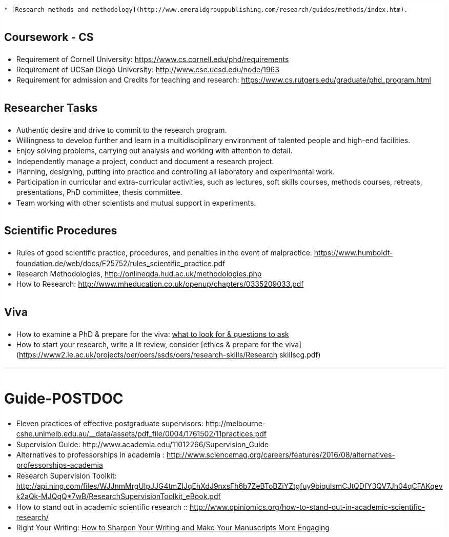     * [Research methods and methodology](http://www.emeraldgrouppublishing.com/research/guides/methods/index.htm).


## Coursework - CS
+ Requirement of Cornell University: https://www.cs.cornell.edu/phd/requirements
+ Requirement of UCSan Diego University: http://www.cse.ucsd.edu/node/1963
+ Requirement for admission and Credits for teaching and research: https://www.cs.rutgers.edu/graduate/phd_program.html


## Researcher Tasks
* Authentic desire and drive to commit to the research program.
* Willingness to develop further and learn in a multidisciplinary environment of talented people and high-end facilities.
* Enjoy solving problems, carrying out analysis and working with attention to detail.
* Independently manage a project, conduct and document a research project.
* Planning, designing, putting into practice and controlling all laboratory and experimental work.
* Participation in curricular and extra-curricular activities, such as lectures, soft skills courses, methods courses, retreats, presentations, PhD committee, thesis committee.
* Team working with other scientists and mutual support in experiments.

## Scientific Procedures
+ Rules of good scientific practice, procedures, and penalties in the event of malpractice: https://www.humboldt-foundation.de/web/docs/F25752/rules_scientific_practice.pdf
+ Research Methodologies, http://onlineqda.hud.ac.uk/methodologies.php
+ How to Research: http://www.mheducation.co.uk/openup/chapters/0335209033.pdf

## Viva
+ How to examine a PhD & prepare for the viva: [what to look for & questions to ask](https://www.research.manchester.ac.uk/portal/files/31671759/FULL_TEXT.PDF)
+ How to start your research, write a lit review, consider [ethics & prepare for the viva](https://www2.le.ac.uk/projects/oer/oers/ssds/oers/research-skills/Research skillscg.pdf)

----

# Guide-POSTDOC
+ Eleven practices of effective postgraduate supervisors: http://melbourne-cshe.unimelb.edu.au/__data/assets/pdf_file/0004/1761502/11practices.pdf
+ Supervision Guide: http://www.academia.edu/11012266/Supervision_Guide
+ Alternatives to professorships in academia : http://www.sciencemag.org/careers/features/2016/08/alternatives-professorships-academia
+ Research Supervision Toolkit: http://api.ning.com/files/WJJnmMrgUIpJJG4tmZIJqEhXdJ9nxsFh6b7ZeBToBZiYZtgfuy9biquIsmCJtQDfY3QV7Jh04qCFAKqevk2aQk-MJQqQ*7wB/ResearchSupervisionToolkit_eBook.pdf
+ How to stand out in academic scientific research :: http://www.opiniomics.org/how-to-stand-out-in-academic-scientific-research/
+ Right Your Writing: [How to Sharpen Your Writing and Make Your Manuscripts More Engaging](http://postdocs.stanford.edu/education/PDFs/2013-14_PDAC5.pdf)
